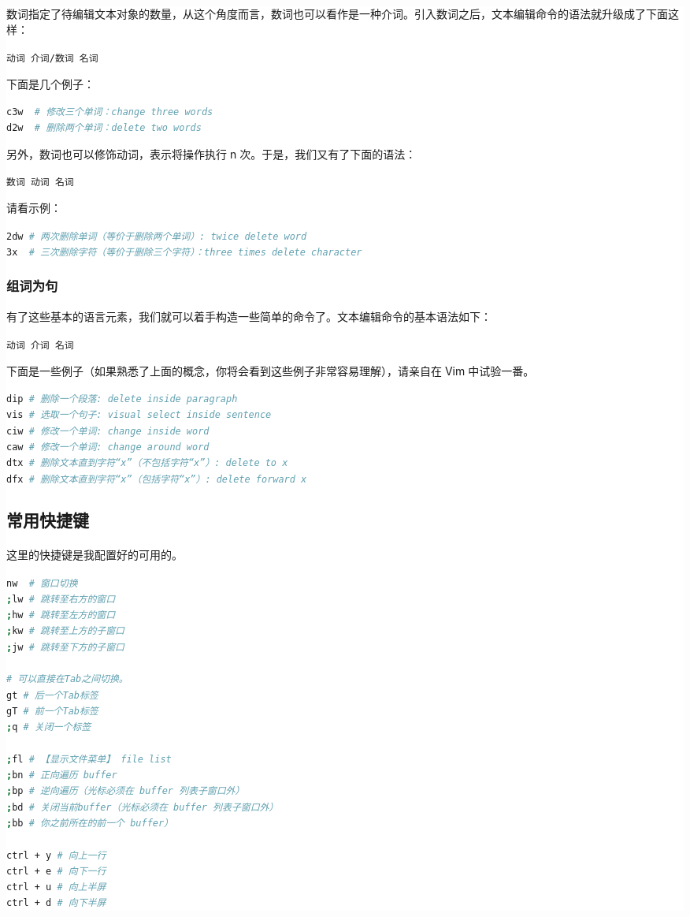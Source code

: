 数词指定了待编辑文本对象的数量，从这个角度而言，数词也可以看作是一种介词。引入数词之后，文本编辑命令的语法就升级成了下面这样：

```
动词 介词/数词 名词
```

下面是几个例子：

```bash
c3w  # 修改三个单词：change three words
d2w  # 删除两个单词：delete two words
```

另外，数词也可以修饰动词，表示将操作执行 n 次。于是，我们又有了下面的语法：

```
数词 动词 名词
```

请看示例：

```bash
2dw # 两次删除单词（等价于删除两个单词）: twice delete word
3x  # 三次删除字符（等价于删除三个字符）：three times delete character
```

### 组词为句

有了这些基本的语言元素，我们就可以着手构造一些简单的命令了。文本编辑命令的基本语法如下：

```
动词 介词 名词
```

下面是一些例子（如果熟悉了上面的概念，你将会看到这些例子非常容易理解），请亲自在 Vim 中试验一番。

```bash
dip # 删除一个段落: delete inside paragraph
vis # 选取一个句子: visual select inside sentence
ciw # 修改一个单词: change inside word
caw # 修改一个单词: change around word
dtx # 删除文本直到字符“x”（不包括字符“x”）: delete to x
dfx # 删除文本直到字符“x”（包括字符“x”）: delete forward x
```

## 常用快捷键

这里的快捷键是我配置好的可用的。

```bash
nw  # 窗口切换
;lw # 跳转至右方的窗口
;hw # 跳转至左方的窗口
;kw # 跳转至上方的子窗口
;jw # 跳转至下方的子窗口

# 可以直接在Tab之间切换。
gt # 后一个Tab标签
gT # 前一个Tab标签
;q # 关闭一个标签

;fl # 【显示文件菜单】 file list
;bn # 正向遍历 buffer
;bp # 逆向遍历（光标必须在 buffer 列表子窗口外）
;bd # 关闭当前buffer（光标必须在 buffer 列表子窗口外）
;bb # 你之前所在的前一个 buffer）

ctrl + y # 向上一行
ctrl + e # 向下一行
ctrl + u # 向上半屏
ctrl + d # 向下半屏
```